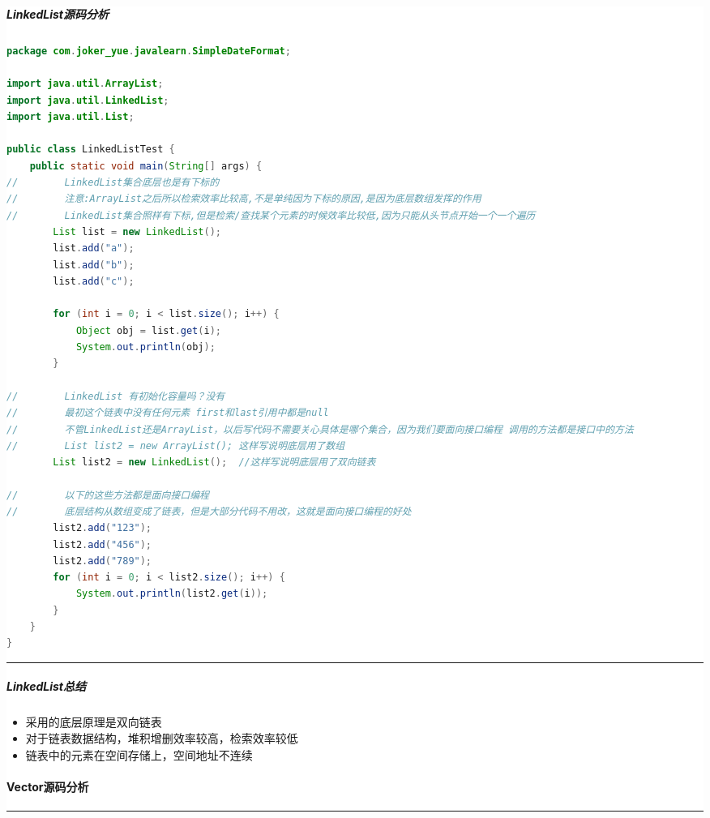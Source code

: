 ##### LinkedList源码分析

```Java
package com.joker_yue.javalearn.SimpleDateFormat;

import java.util.ArrayList;
import java.util.LinkedList;
import java.util.List;

public class LinkedListTest {
    public static void main(String[] args) {
//        LinkedList集合底层也是有下标的
//        注意:ArrayList之后所以检索效率比较高,不是单纯因为下标的原因,是因为底层数组发挥的作用
//        LinkedList集合照样有下标,但是检索/查找某个元素的时候效率比较低,因为只能从头节点开始一个一个遍历
        List list = new LinkedList();
        list.add("a");
        list.add("b");
        list.add("c");

        for (int i = 0; i < list.size(); i++) {
            Object obj = list.get(i);
            System.out.println(obj);
        }

//        LinkedList 有初始化容量吗？没有
//        最初这个链表中没有任何元素 first和last引用中都是null
//        不管LinkedList还是ArrayList，以后写代码不需要关心具体是哪个集合，因为我们要面向接口编程 调用的方法都是接口中的方法
//        List list2 = new ArrayList(); 这样写说明底层用了数组
        List list2 = new LinkedList();  //这样写说明底层用了双向链表

//        以下的这些方法都是面向接口编程
//        底层结构从数组变成了链表，但是大部分代码不用改，这就是面向接口编程的好处
        list2.add("123");
        list2.add("456");
        list2.add("789");
        for (int i = 0; i < list2.size(); i++) {
            System.out.println(list2.get(i));
        }
    }
}
```

----

##### LinkedList总结

* 采用的底层原理是双向链表
* 对于链表数据结构，堆积增删效率较高，检索效率较低
* 链表中的元素在空间存储上，空间地址不连续



#### Vector源码分析

---